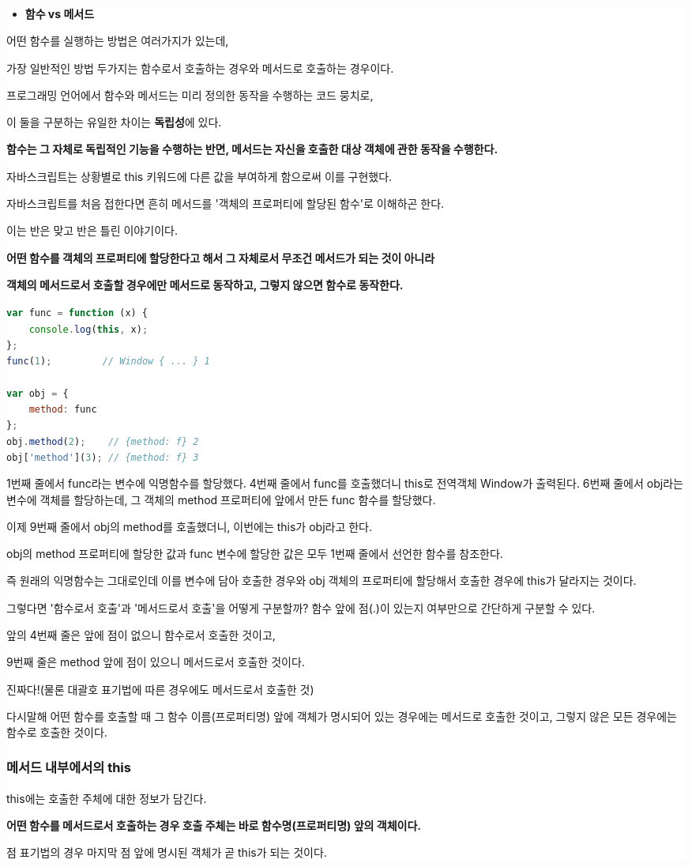 - **함수 vs 메서드**

어떤 함수를 실행하는 방법은 여러가지가 있는데,

가장 일반적인 방법 두가지는 함수로서 호출하는 경우와 메서드로 호출하는 경우이다.

프로그래밍 언어에서 함수와 메서드는 미리 정의한 동작을 수행하는 코드 뭉치로,

이 둘을 구분하는 유일한 차이는 **독립성**에 있다.

**함수는 그 자체로 독립적인 기능을 수행하는 반면, 메서드는 자신을 호출한 대상 객체에 관한 동작을 수행한다.**

자바스크립트는 상황별로 this 키워드에 다른 값을 부여하게 함으로써 이를 구현했다.

자바스크립트를 처음 접한다면 흔히 메서드를 '객체의 프로퍼티에 할당된 함수'로 이해하곤 한다.

이는 반은 맞고 반은 틀린 이야기이다.

**어떤 함수를 객체의 프로퍼티에 할당한다고 해서 그 자체로서 무조건 메서드가 되는 것이 아니라**

**객체의 메서드로서 호출할 경우에만 메서드로 동작하고, 그렇지 않으면 함수로 동작한다.**

```jsx
var func = function (x) {
	console.log(this, x);
};
func(1);         // Window { ... } 1

var obj = {
	method: func
};
obj.method(2);    // {method: f} 2
obj['method'](3); // {method: f} 3
```

1번째 줄에서 func라는 변수에 익명함수를 할당했다. 4번째 줄에서 func를 호출했더니 this로 전역객체 Window가 출력된다. 6번째 줄에서 obj라는 변수에 객체를 할당하는데, 그 객체의 method 프로퍼티에 앞에서 만든 func 함수를 할당했다.

이제 9번째 줄에서 obj의 method를 호출했더니, 이번에는 this가 obj라고 한다.

obj의 method 프로퍼티에 할당한 값과 func 변수에 할당한 값은 모두 1번째 줄에서 선언한 함수를 참조한다.

즉 원래의 익명함수는 그대로인데 이를 변수에 담아 호출한 경우와 obj 객체의 프로퍼티에 할당해서 호출한 경우에 this가 달라지는 것이다.

그렇다면 '함수로서 호출'과 '메서드로서 호출'을 어떻게 구분할까? 함수 앞에 점(.)이 있는지 여부만으로 간단하게 구분할 수 있다.

앞의 4번째 줄은 앞에 점이 없으니 함수로서 호출한 것이고,

9번째 줄은 method 앞에 점이 있으니 메서드로서 호출한 것이다.

진짜다!(물론 대괄호 표기법에 따른 경우에도 메서드로서 호출한 것)

다시말해 어떤 함수를 호출할 때 그 함수 이름(프로퍼티명) 앞에 객체가 명시되어 있는 경우에는 메서드로 호출한 것이고, 그렇지 않은 모든 경우에는 함수로 호출한 것이다.

### 메서드 내부에서의 this

this에는 호출한 주체에 대한 정보가 담긴다.

**어떤 함수를 메서드로서 호출하는 경우 호출 주체는 바로 함수명(프로퍼티명) 앞의 객체이다.**

점 표기법의 경우 마지막 점 앞에 명시된 객체가 곧 this가 되는 것이다.
